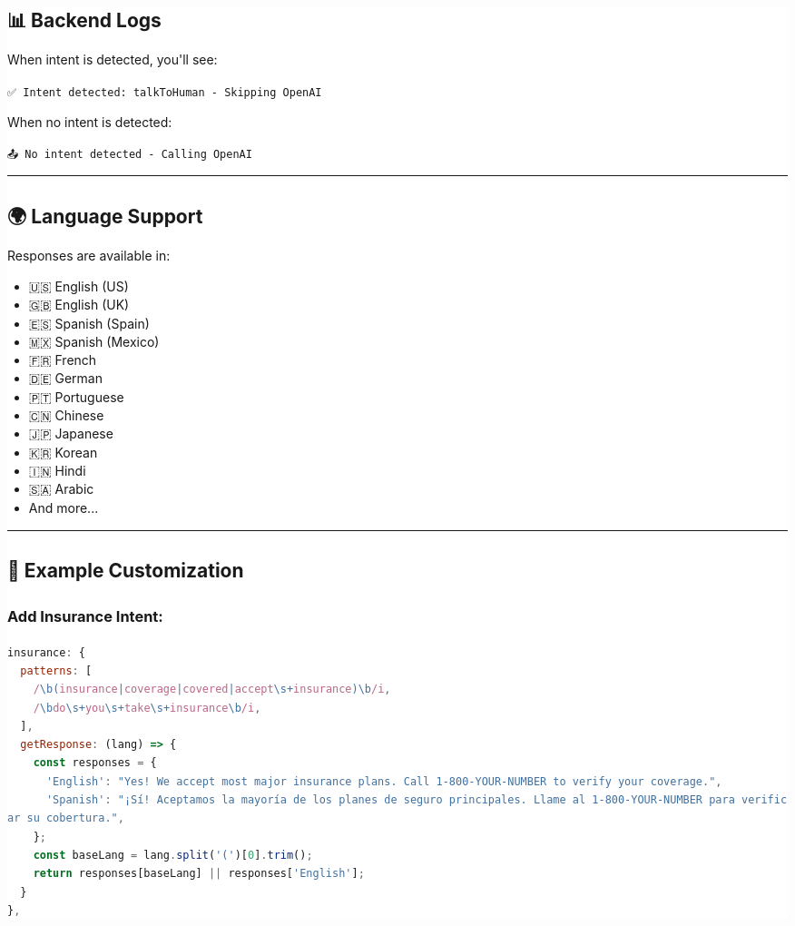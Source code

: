 
## 📊 Backend Logs

When intent is detected, you'll see:

```
✅ Intent detected: talkToHuman - Skipping OpenAI
```

When no intent is detected:

```
📤 No intent detected - Calling OpenAI
```

---

## 🌍 Language Support

Responses are available in:

- 🇺🇸 English (US)
- 🇬🇧 English (UK)
- 🇪🇸 Spanish (Spain)
- 🇲🇽 Spanish (Mexico)
- 🇫🇷 French
- 🇩🇪 German
- 🇵🇹 Portuguese
- 🇨🇳 Chinese
- 🇯🇵 Japanese
- 🇰🇷 Korean
- 🇮🇳 Hindi
- 🇸🇦 Arabic
- And more...

---

## 🎨 Example Customization

### **Add Insurance Intent:**

```javascript
insurance: {
  patterns: [
    /\b(insurance|coverage|covered|accept\s+insurance)\b/i,
    /\bdo\s+you\s+take\s+insurance\b/i,
  ],
  getResponse: (lang) => {
    const responses = {
      'English': "Yes! We accept most major insurance plans. Call 1-800-YOUR-NUMBER to verify your coverage.",
      'Spanish': "¡Sí! Aceptamos la mayoría de los planes de seguro principales. Llame al 1-800-YOUR-NUMBER para verificar su cobertura.",
    };
    const baseLang = lang.split('(')[0].trim();
    return responses[baseLang] || responses['English'];
  }
},
```
